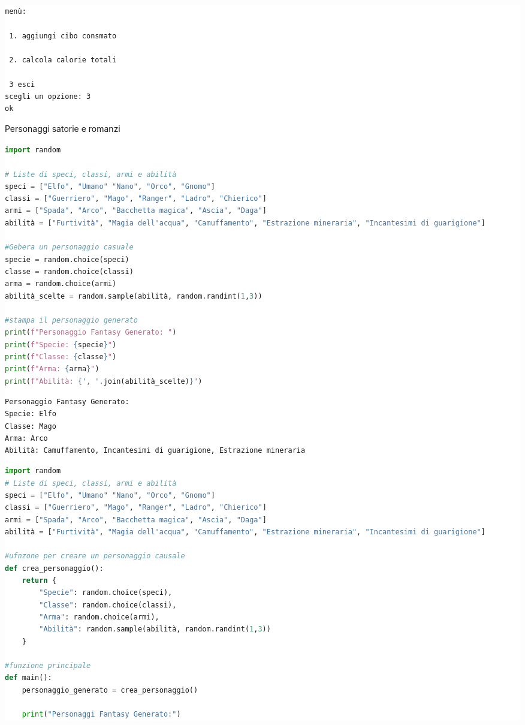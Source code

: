     menù:
    
     1. aggiungi cibo consmato
    
     2. calcola calorie totali
    
     3 esci
    scegli un opzione: 3
    ok
    

Personaggi satorie e romanzi


```python
import random

# Liste di speci, classi, armi e abilità
speci = ["Elfo", "Umano" "Nano", "Orco", "Gnomo"]
classi = ["Guerriero", "Mago", "Ranger", "Ladro", "Chierico"]
armi = ["Spada", "Arco", "Bacchetta magica", "Ascia", "Daga"]
abilità = ["Furtività", "Magia dell'acqua", "Camuffamento", "Estrazione mineraria", "Incantesimi di guarigione"]

#Gebera un personaggio casuale
specie = random.choice(speci)
classe = random.choice(classi)
arma = random.choice(armi)
abilità_scelte = random.sample(abilità, random.randint(1,3))

#stampa il personaggio generato
print(f"Personaggio Fantasy Generato: ")
print(f"Specie: {specie}")
print(f"Classe: {classe}")
print(f"Arma: {arma}")
print(f"Abilità: {', '.join(abilità_scelte)}")
```

    Personaggio Fantasy Generato: 
    Specie: Elfo
    Classe: Mago
    Arma: Arco
    Abilità: Camuffamento, Incantesimi di guarigione, Estrazione mineraria
    


```python
import random 
# Liste di speci, classi, armi e abilità
speci = ["Elfo", "Umano" "Nano", "Orco", "Gnomo"]
classi = ["Guerriero", "Mago", "Ranger", "Ladro", "Chierico"]
armi = ["Spada", "Arco", "Bacchetta magica", "Ascia", "Daga"]
abilità = ["Furtività", "Magia dell'acqua", "Camuffamento", "Estrazione mineraria", "Incantesimi di guarigione"]

#ufnzone per creare un personaggio causale
def crea_personaggio():
    return {
        "Specie": random.choice(speci),
        "Classe": random.choice(classi),
        "Arma": random.choice(armi),
        "Abilità": random.sample(abilità, random.randint(1,3))
    }

#funzione principale
def main():
    personaggio_generato = crea_personaggio()
    
    print("Personaggi Fantasy Generato:")
```